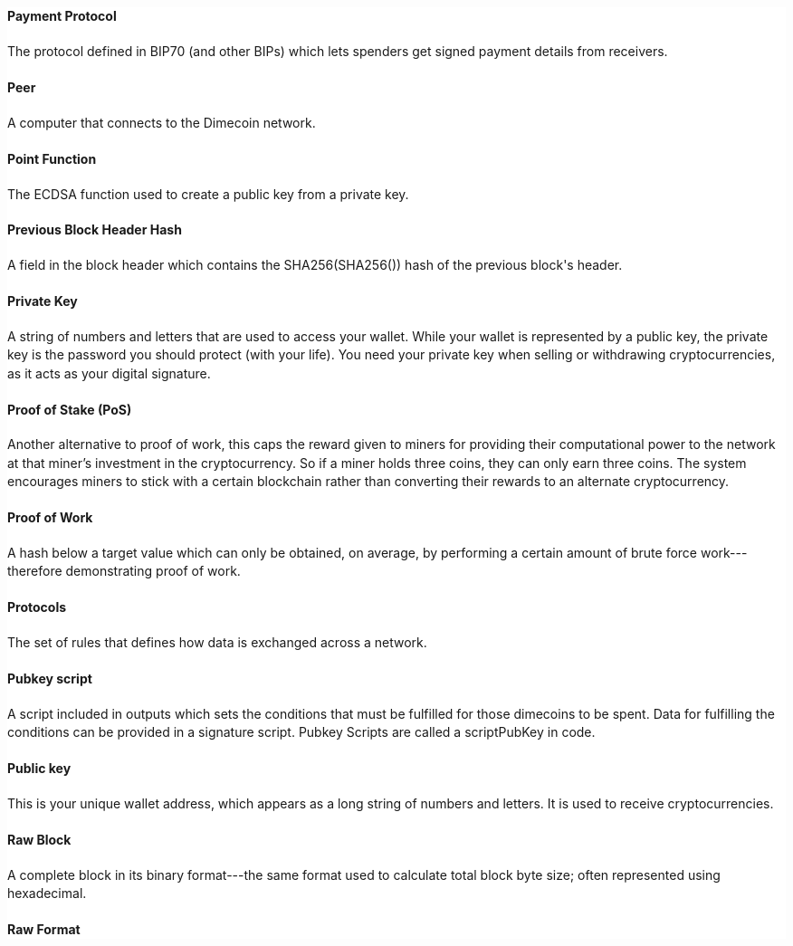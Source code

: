 #### Payment Protocol

The protocol defined in BIP70 (and other BIPs) which lets spenders get signed payment details from receivers.

#### Peer

A computer that connects to the Dimecoin network.

#### Point Function

The ECDSA function used to create a public key from a private key.

#### Previous Block Header Hash

A field in the block header which contains the SHA256(SHA256()) hash of the previous block's header.

#### Private Key

A string of numbers and letters that are used to access your wallet. While your wallet is represented by a public key, the private key is the password you should protect (with your life). You need your private key when selling or withdrawing cryptocurrencies, as it acts as your digital signature.

#### Proof of Stake (PoS)

Another alternative to proof of work, this caps the reward given to miners for providing their computational power to the network at that miner’s investment in the cryptocurrency. So if a miner holds three coins, they can only earn three coins. The system encourages miners to stick with a certain blockchain rather than converting their rewards to an alternate cryptocurrency.

#### Proof of Work

A hash below a target value which can only be obtained, on average, by performing a certain amount of brute force work---therefore demonstrating proof of work.

#### Protocols

The set of rules that defines how data is exchanged across a network.

#### Pubkey script

A script included in outputs which sets the conditions that must be fulfilled for those dimecoins to be spent. Data for fulfilling the conditions can be provided in a signature script. Pubkey Scripts are called a scriptPubKey in code.

#### Public key

This is your unique wallet address, which appears as a long string of numbers and letters. It is used to receive cryptocurrencies.

#### Raw Block

A complete block in its binary format---the same format used to calculate total block byte size; often represented using hexadecimal.

#### Raw Format
